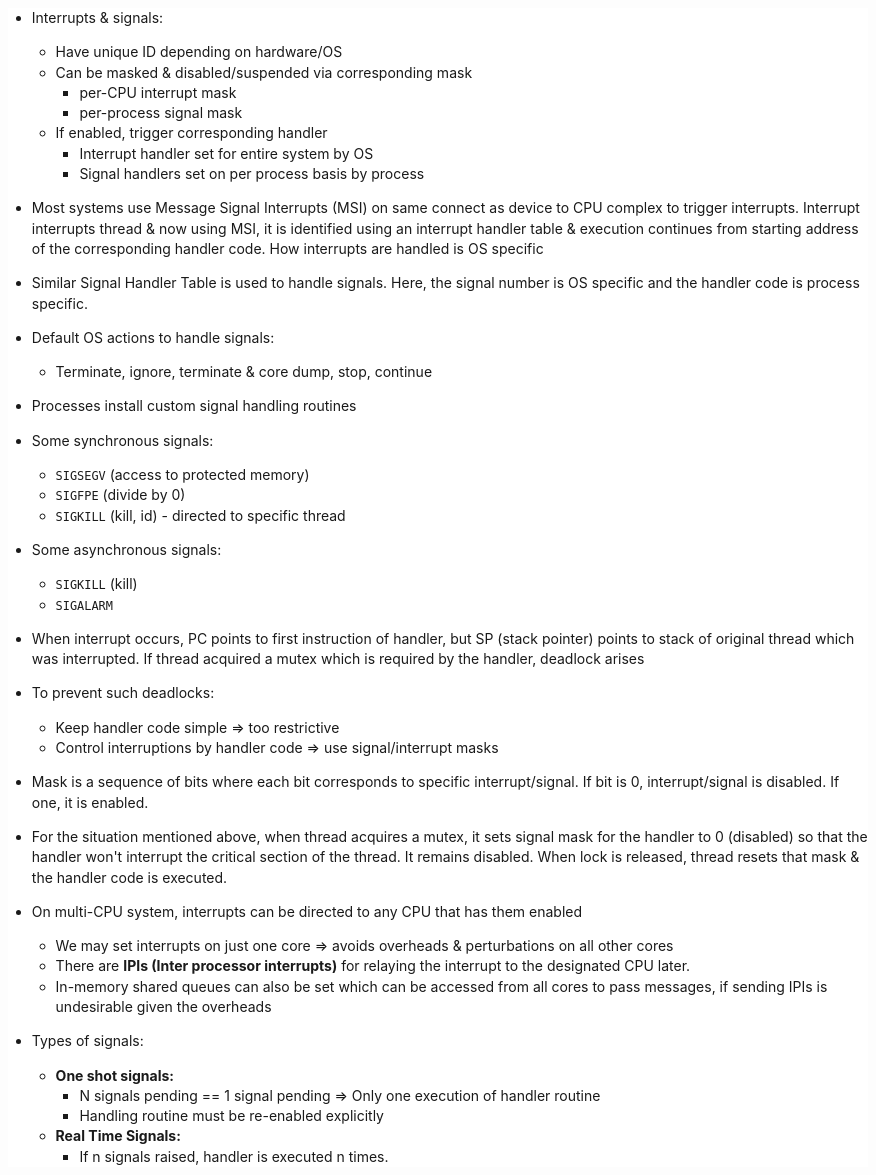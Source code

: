 -   Interrupts & signals:
    -   Have unique ID depending on hardware/OS
    -   Can be masked & disabled/suspended via corresponding mask
        -   per-CPU interrupt mask
        -   per-process signal mask
    -   If enabled, trigger corresponding handler
        -   Interrupt handler set for entire system by OS
        -   Signal handlers set on per process basis by process

-   Most systems use Message Signal Interrupts (MSI) on same connect as device to CPU complex to trigger interrupts. Interrupt interrupts thread & now using MSI, it is identified using an interrupt handler table & execution continues from starting address of the corresponding handler code. How interrupts are handled is OS specific

-   Similar Signal Handler Table is used to handle signals. Here, the signal number is OS specific and the handler code is process specific.

-   Default OS actions to handle signals:
    -   Terminate, ignore, terminate & core dump, stop, continue

-   Processes install custom signal handling routines

-   Some synchronous signals:
    -   `SIGSEGV` (access to protected memory)
    -   `SIGFPE` (divide by 0)
    -   `SIGKILL` (kill, id) - directed to specific thread

-   Some asynchronous signals:
    -   `SIGKILL` (kill)
    -   `SIGALARM`

-   When interrupt occurs, PC points to first instruction of handler, but SP (stack pointer) points to stack of original thread which was interrupted. If thread acquired a mutex which is required by the handler, deadlock arises

-   To prevent such deadlocks:
    -   Keep handler code simple => too restrictive
    -   Control interruptions by handler code => use signal/interrupt masks

-   Mask is a sequence of bits where each bit corresponds to specific interrupt/signal. If bit is 0, interrupt/signal is disabled. If one, it is enabled.

-   For the situation mentioned above, when thread acquires a mutex, it sets signal mask for the handler to 0 (disabled) so that the handler won't interrupt the critical section of the thread. It remains disabled. When lock is released, thread resets that mask & the handler code is executed.

-   On multi-CPU system, interrupts can be directed to any CPU that has them enabled
    -   We may set interrupts on just one core => avoids overheads & perturbations on all other cores
    -   There are __IPIs (Inter processor interrupts)__ for relaying the interrupt to the designated CPU later.
    -   In-memory shared queues can also be set which can be accessed from all cores to pass messages, if sending IPIs is undesirable given the overheads

-   Types of signals:
    -   __One shot signals:__
        -   N signals pending == 1 signal pending => Only one execution of handler routine
        -   Handling routine must be re-enabled explicitly
    -   __Real Time Signals:__
        -   If n signals raised, handler is executed n times.
